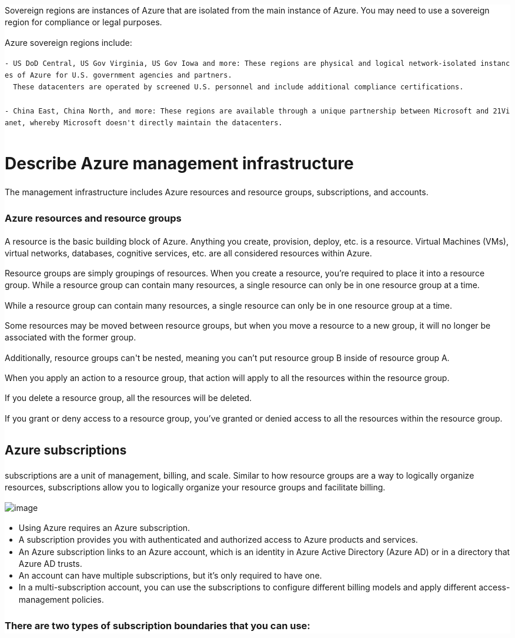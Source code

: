 Sovereign regions are instances of Azure that are isolated from the main instance of Azure. You may need to use a sovereign region for compliance or legal purposes.

Azure sovereign regions include:

	- US DoD Central, US Gov Virginia, US Gov Iowa and more: These regions are physical and logical network-isolated instances of Azure for U.S. government agencies and partners.
 	  These datacenters are operated by screened U.S. personnel and include additional compliance certifications.
   
	- China East, China North, and more: These regions are available through a unique partnership between Microsoft and 21Vianet, whereby Microsoft doesn't directly maintain the datacenters.

# Describe Azure management infrastructure #

The management infrastructure includes Azure resources and resource groups, subscriptions, and accounts.

### Azure resources and resource groups ###

A resource is the basic building block of Azure. Anything you create, provision, deploy, etc. is a resource. Virtual Machines (VMs), virtual networks, databases,
cognitive services, etc. are all considered resources within Azure.

Resource groups are simply groupings of resources. When you create a resource, you’re required to place it into a resource group. While a resource group can contain many resources, a single resource can only be in one resource group at a time.

While a resource group can contain many resources, a single resource can only be in one resource group at a time.

Some resources may be moved between resource groups, but when you move a resource to a new group, it will no longer be associated with the former group.

Additionally, resource groups can't be nested, meaning you can’t put resource group B inside of resource group A.

When you apply an action to a resource group, that action will apply to all the resources within the resource group.

If you delete a resource group, all the resources will be deleted.

If you grant or deny access to a resource group, you’ve granted or denied access to all the resources within the resource group.

## Azure subscriptions ##

subscriptions are a unit of management, billing, and scale. Similar to how resource groups are a way to logically organize resources, 
subscriptions allow you to logically organize your resource groups and facilitate billing.

![image](https://github.com/JosephSabo/AZ-900studyNotes/assets/47758130/06ab7b75-bfda-4bad-b030-35b56e4b046a)

- Using Azure requires an Azure subscription.
- A subscription provides you with authenticated and authorized access to Azure products and services.
- An Azure subscription links to an Azure account, which is an identity in Azure Active Directory (Azure AD) or in a directory that Azure AD trusts.
- An account can have multiple subscriptions, but it’s only required to have one.
- In a multi-subscription account, you can use the subscriptions to configure different billing models and apply different access-management policies.
### There are two types of subscription boundaries that you can use: ###
